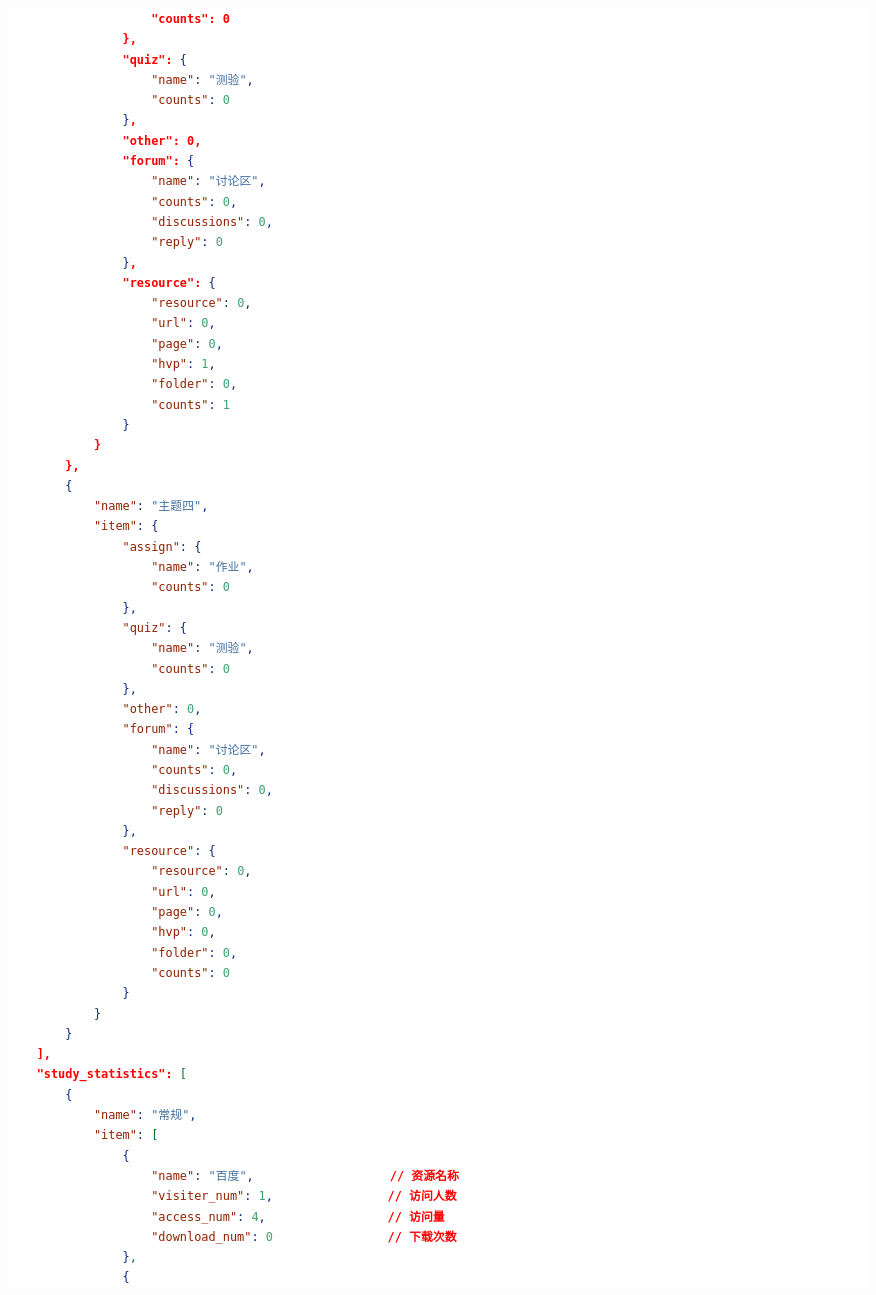 ```json
                    "counts": 0
                },
                "quiz": {
                    "name": "测验",
                    "counts": 0
                },
                "other": 0,
                "forum": {
                    "name": "讨论区",
                    "counts": 0,
                    "discussions": 0,
                    "reply": 0
                },
                "resource": {
                    "resource": 0,
                    "url": 0,
                    "page": 0,
                    "hvp": 1,
                    "folder": 0,
                    "counts": 1
                }
            }
        },
        {
            "name": "主题四",
            "item": {
                "assign": {
                    "name": "作业",
                    "counts": 0
                },
                "quiz": {
                    "name": "测验",
                    "counts": 0
                },
                "other": 0,
                "forum": {
                    "name": "讨论区",
                    "counts": 0,
                    "discussions": 0,
                    "reply": 0
                },
                "resource": {
                    "resource": 0,
                    "url": 0,
                    "page": 0,
                    "hvp": 0,
                    "folder": 0,
                    "counts": 0
                }
            }
        }
    ],
    "study_statistics": [
        {
            "name": "常规",
            "item": [
                {
                    "name": "百度",					// 资源名称
                    "visiter_num": 1,				 // 访问人数
                    "access_num": 4,				 // 访问量
                    "download_num": 0				 // 下载次数
                },
                {
```